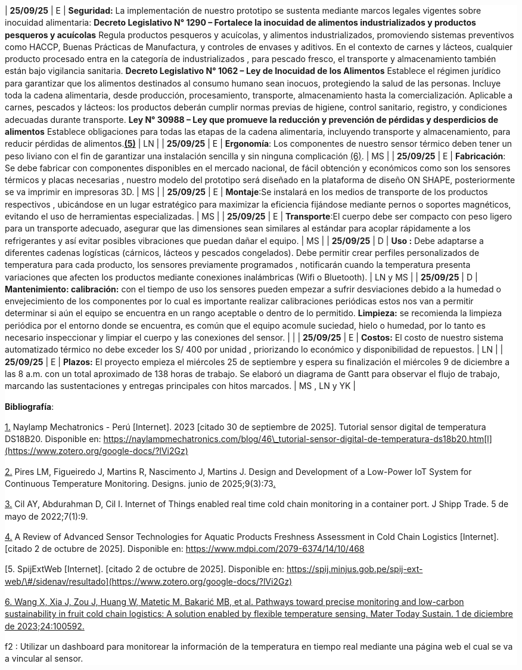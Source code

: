 | **25/09/25** | E | **Seguridad:** La implementación de nuestro prototipo se sustenta mediante marcos legales vigentes sobre inocuidad alimentaria: **Decreto Legislativo N° 1290 – Fortalece la inocuidad de alimentos industrializados y productos pesqueros y acuícolas** Regula productos pesqueros y acuícolas, y alimentos industrializados, promoviendo sistemas preventivos como HACCP, Buenas Prácticas de Manufactura, y controles de envases y aditivos. En el contexto de carnes y lácteos, cualquier producto procesado entra en la categoría de industrializados , para pescado fresco, el transporte y almacenamiento también están bajo vigilancia sanitaria. **Decreto Legislativo N° 1062 – Ley de Inocuidad de los Alimentos** Establece el régimen jurídico para garantizar que los alimentos destinados al consumo humano sean inocuos, protegiendo la salud de las personas. Incluye toda la cadena alimentaria, desde producción, procesamiento, transporte, almacenamiento hasta la comercialización.  Aplicable a carnes, pescados y lácteos: los productos deberán cumplir normas previas de higiene, control sanitario, registro, y condiciones adecuadas durante transporte. **Ley N° 30988 – Ley que promueve la reducción y prevención de pérdidas y desperdicios de alimentos** Establece obligaciones para todas las etapas de la cadena alimentaria, incluyendo transporte y almacenamiento, para reducir pérdidas de alimentos.[**(5)**](https://www.zotero.org/google-docs/?YV8Szj) |   LN |
| **25/09/25** | E | **Ergonomía**: Los componentes de nuestro  sensor térmico  deben tener un peso  liviano con el fin de  garantizar una instalación  sencilla y sin ninguna complicación [(6)](https://www.zotero.org/google-docs/?op7xdW). | MS |
| **25/09/25** | E | **Fabricación**: Se debe fabricar con componentes disponibles en el mercado nacional, de fácil obtención y económicos como son los sensores térmicos   y placas necesarias , nuestro modelo del prototipo será diseñado en la plataforma de diseño ON SHAPE, posteriormente se va imprimir en impresoras 3D. | MS |
| **25/09/25** | E | **Montaje**:Se instalará en los medios de transporte de los productos respectivos , ubicándose en un lugar estratégico para maximizar la eficiencia fijándose mediante pernos o soportes magnéticos, evitando el uso de herramientas especializadas.  | MS |
| **25/09/25** | E | **Transporte**:El cuerpo debe ser compacto con peso ligero para un transporte adecuado, asegurar que las dimensiones sean similares al estándar para acoplar rápidamente a los refrigerantes y así evitar posibles vibraciones que puedan dañar el equipo.  | MS |
| **25/09/25** | D | **Uso :** Debe adaptarse a diferentes cadenas logísticas (cárnicos, lácteos y pescados congelados). Debe permitir crear perfiles personalizados de temperatura para cada producto, los sensores previamente programados , notificarán cuando la temperatura presenta variaciones que afecten los productos mediante conexiones inalámbricas (Wifi o Bluetooth). |  LN y MS |
| **25/09/25** | D | **Mantenimiento:   calibración:** con el tiempo de uso los sensores pueden empezar a sufrir desviaciones debido a la humedad o envejecimiento de los componentes  por lo cual es importante realizar calibraciones periódicas estos nos van a permitir determinar si aún el equipo se encuentra en un rango aceptable o dentro de lo permitido. **Limpieza:** se recomienda la limpieza periódica por el entorno donde se encuentra, es común que el equipo acomule suciedad,  hielo o humedad, por lo tanto  es necesario inspeccionar y limpiar el cuerpo y las conexiones del sensor.  |          |
| **25/09/25** | E | **Costos:** El costo de nuestro  sistema automatizado térmico no debe exceder los S/ 400 por unidad , priorizando lo económico y disponibilidad de repuestos. |          LN |
| **25/09/25** | E | **Plazos:** El proyecto empieza el miércoles 25 de septiembre y  espera su finalización el miércoles 9 de diciembre a las 8 a.m. con un total aproximado de 138 horas de trabajo. Se elaboró un diagrama de Gantt para observar el flujo de trabajo, marcando las sustentaciones y entregas principales con hitos marcados. |  MS , LN y YK |

**Bibliografía**:  
	

[1\.](https://www.zotero.org/google-docs/?lVi2Gz)	Naylamp Mechatronics \- Perú \[Internet\]. 2023 \[citado 30 de septiembre de 2025\]. Tutorial sensor digital de temperatura DS18B20. Disponible en: https://naylampmechatronics.com/blog/46\_tutorial-sensor-digital-de-temperatura-ds18b20.htm[l](https://www.zotero.org/google-docs/?lVi2Gz)

[2\.](https://www.zotero.org/google-docs/?lVi2Gz)	Pires LM, Figueiredo J, Martins R, Nascimento J, Martins J. Design and Development of a Low-Power IoT System for Continuous Temperature Monitoring. Designs. junio de 2025;9(3):73[.](https://www.zotero.org/google-docs/?lVi2Gz)

[3\.](https://www.zotero.org/google-docs/?lVi2Gz)	Cil AY, Abdurahman D, Cil I. Internet of Things enabled real time cold chain monitoring in a container port. J Shipp Trade. 5 de mayo de 2022;7(1):9.

[4\.](https://www.zotero.org/google-docs/?lVi2Gz)	A Review of Advanced Sensor Technologies for Aquatic Products Freshness Assessment in Cold Chain Logistics \[Internet\]. \[citado 2 de octubre de 2025\]. Disponible en: https://www.mdpi.com/2079-6374/14/10/468

[5\.	SpijExtWeb \[Internet\]. \[citado 2 de octubre de 2025\]. Disponible en: https://spij.minjus.gob.pe/spij-ext-web/\#/sidenav/resultado](https://www.zotero.org/google-docs/?lVi2Gz)

[6\.	Wang X, Xia J, Zou J, Huang W, Matetic M, Bakarić MB, et al. Pathways toward precise monitoring and low-carbon sustainability in fruit cold chain logistics: A solution enabled by flexible temperature sensing. Mater Today Sustain. 1 de diciembre de 2023;24:100592.](https://www.zotero.org/google-docs/?lVi2Gz)

f2  : Utilizar un dashboard  para monitorear   la información de la temperatura en tiempo real mediante   una página web el cual se va a  vincular al sensor. 
